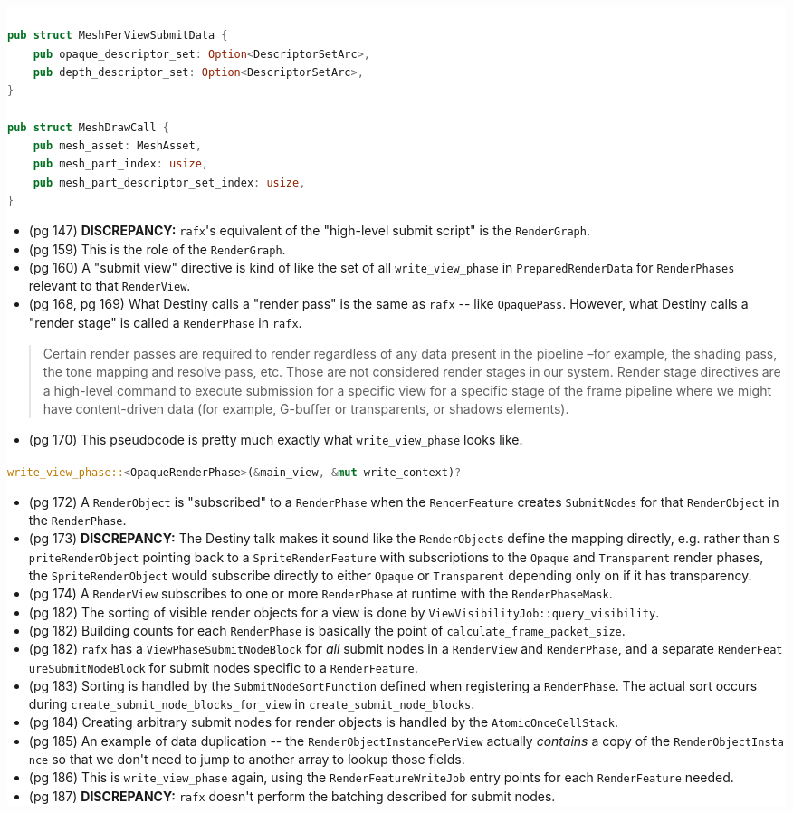```rust

pub struct MeshPerViewSubmitData {
    pub opaque_descriptor_set: Option<DescriptorSetArc>,
    pub depth_descriptor_set: Option<DescriptorSetArc>,
}

pub struct MeshDrawCall {
    pub mesh_asset: MeshAsset,
    pub mesh_part_index: usize,
    pub mesh_part_descriptor_set_index: usize,
}
  ```
- (pg 147) **DISCREPANCY:** `rafx`'s equivalent of the "high-level submit script" is the `RenderGraph`.
- (pg 159) This is the role of the `RenderGraph`.
- (pg 160) A "submit view" directive is kind of like the set of all `write_view_phase` in `PreparedRenderData` for `RenderPhases`
  relevant to that `RenderView`.
- (pg 168, pg 169) What Destiny calls a "render pass" is the same as `rafx` -- like `OpaquePass`. However, what Destiny 
  calls a "render stage" is called a `RenderPhase` in `rafx`.
> Certain render passes are required to render regardless of any data present in the pipeline –for example, the shading 
> pass, the tone mapping and resolve pass, etc. Those are not considered render stages in our system. Render stage directives 
> are a high-level command to execute submission for a specific view for a specific stage of the frame pipeline where we 
> might have content-driven data (for example, G-buffer or transparents, or shadows elements).
- (pg 170) This pseudocode is pretty much exactly what `write_view_phase` looks like. 
```rust
write_view_phase::<OpaqueRenderPhase>(&main_view, &mut write_context)?
```
- (pg 172) A `RenderObject` is "subscribed" to a `RenderPhase` when the `RenderFeature` creates `SubmitNodes` for that 
`RenderObject` in the `RenderPhase`.
- (pg 173) **DISCREPANCY:** The Destiny talk makes it sound like the `RenderObject`s define the mapping directly, e.g.
  rather than `SpriteRenderObject` pointing back to a `SpriteRenderFeature` with subscriptions to the `Opaque` and `Transparent`
  render phases, the `SpriteRenderObject` would subscribe directly to either `Opaque` or `Transparent` depending only on
  if it has transparency.
- (pg 174) A `RenderView` subscribes to one or more `RenderPhase` at runtime with the `RenderPhaseMask`.
- (pg 182) The sorting of visible render objects for a view is done by `ViewVisibilityJob::query_visibility`.
- (pg 182) Building counts for each `RenderPhase` is basically the point of `calculate_frame_packet_size`.
- (pg 182) `rafx` has a `ViewPhaseSubmitNodeBlock` for _all_ submit nodes in a `RenderView` and `RenderPhase`, and a separate
`RenderFeatureSubmitNodeBlock` for submit nodes specific to a `RenderFeature`.
- (pg 183) Sorting is handled by the `SubmitNodeSortFunction` defined when registering a `RenderPhase`. The actual sort occurs
  during `create_submit_node_blocks_for_view` in `create_submit_node_blocks`.
- (pg 184) Creating arbitrary submit nodes for render objects is handled by the `AtomicOnceCellStack`.
- (pg 185) An example of data duplication -- the `RenderObjectInstancePerView` actually _contains_ a copy of the `RenderObjectInstance`
  so that we don't need to jump to another array to lookup those fields.
- (pg 186) This is `write_view_phase` again, using the `RenderFeatureWriteJob` entry points for each `RenderFeature` needed.
- (pg 187) **DISCREPANCY:** `rafx` doesn't perform the batching described for submit nodes.
